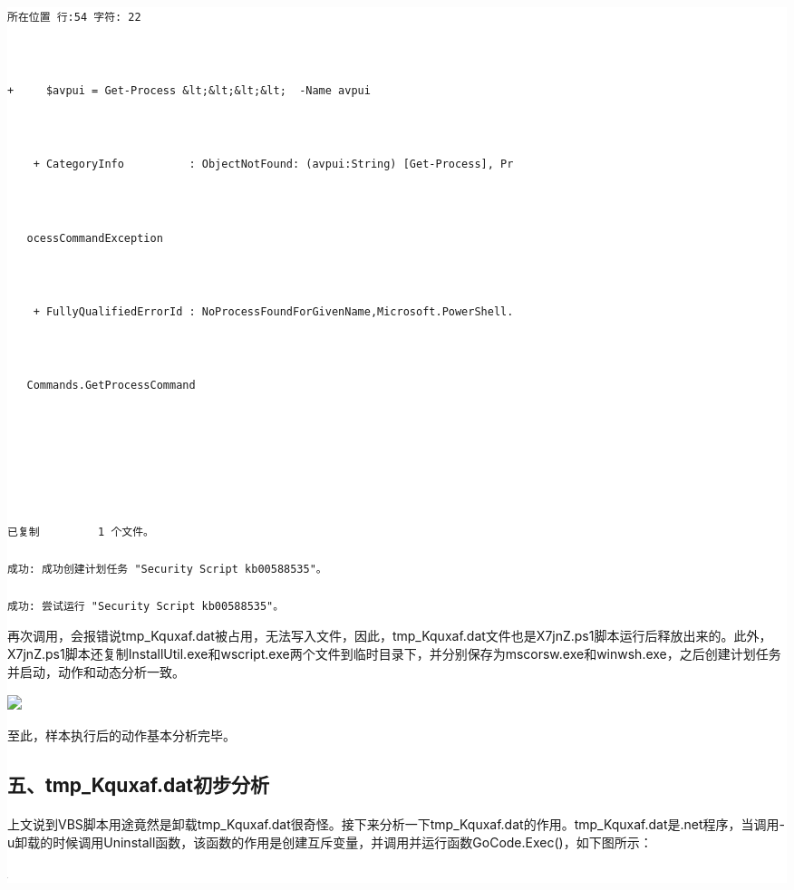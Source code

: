 ```
所在位置 行:54 字符: 22



+     $avpui = Get-Process &lt;&lt;&lt;&lt;  -Name avpui



    + CategoryInfo          : ObjectNotFound: (avpui:String) [Get-Process], Pr



   ocessCommandException



    + FullyQualifiedErrorId : NoProcessFoundForGivenName,Microsoft.PowerShell.



   Commands.GetProcessCommand







已复制         1 个文件。

成功: 成功创建计划任务 "Security Script kb00588535"。

成功: 尝试运行 "Security Script kb00588535"。
```

再次调用，会报错说tmp_Kquxaf.dat被占用，无法写入文件，因此，tmp_Kquxaf.dat文件也是X7jnZ.ps1脚本运行后释放出来的。此外，X7jnZ.ps1脚本还复制InstallUtil.exe和wscript.exe两个文件到临时目录下，并分别保存为mscorsw.exe和winwsh.exe，之后创建计划任务并启动，动作和动态分析一致。

[![](https://p5.ssl.qhimg.com/t0190fa7978b833d026.png)](https://p5.ssl.qhimg.com/t0190fa7978b833d026.png)

至此，样本执行后的动作基本分析完毕。



## 五、tmp_Kquxaf.dat初步分析

上文说到VBS脚本用途竟然是卸载tmp_Kquxaf.dat很奇怪。接下来分析一下tmp_Kquxaf.dat的作用。tmp_Kquxaf.dat是.net程序，当调用-u卸载的时候调用Uninstall函数，该函数的作用是创建互斥变量，并调用并运行函数GoCode.Exec()，如下图所示：

[![](data:image/png;base64,iVBORw0KGgoAAAANSUhEUgAAAAEAAAABCAYAAAAfFcSJAAAAAXNSR0IArs4c6QAAAARnQU1BAACxjwv8YQUAAAAJcEhZcwAADsQAAA7EAZUrDhsAAAANSURBVBhXYzh8+PB/AAffA0nNPuCLAAAAAElFTkSuQmCC)](https://p1.ssl.qhimg.com/t01917fef4baf4b6447.png)
